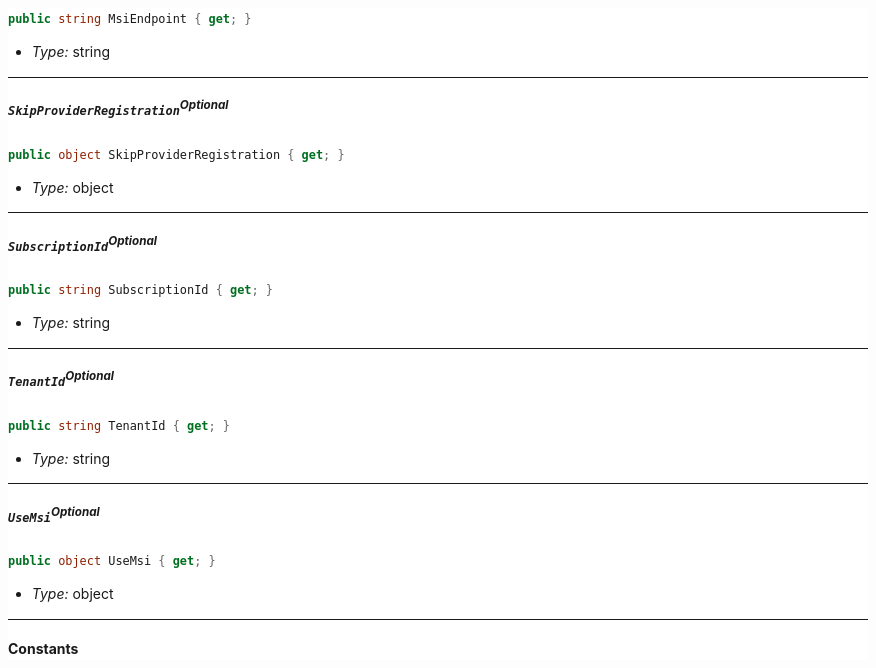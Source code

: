 ```csharp
public string MsiEndpoint { get; }
```

- *Type:* string

---

##### `SkipProviderRegistration`<sup>Optional</sup> <a name="SkipProviderRegistration" id="@cdktf/provider-azurestack.provider.AzurestackProvider.property.skipProviderRegistration"></a>

```csharp
public object SkipProviderRegistration { get; }
```

- *Type:* object

---

##### `SubscriptionId`<sup>Optional</sup> <a name="SubscriptionId" id="@cdktf/provider-azurestack.provider.AzurestackProvider.property.subscriptionId"></a>

```csharp
public string SubscriptionId { get; }
```

- *Type:* string

---

##### `TenantId`<sup>Optional</sup> <a name="TenantId" id="@cdktf/provider-azurestack.provider.AzurestackProvider.property.tenantId"></a>

```csharp
public string TenantId { get; }
```

- *Type:* string

---

##### `UseMsi`<sup>Optional</sup> <a name="UseMsi" id="@cdktf/provider-azurestack.provider.AzurestackProvider.property.useMsi"></a>

```csharp
public object UseMsi { get; }
```

- *Type:* object

---

#### Constants <a name="Constants" id="Constants"></a>
